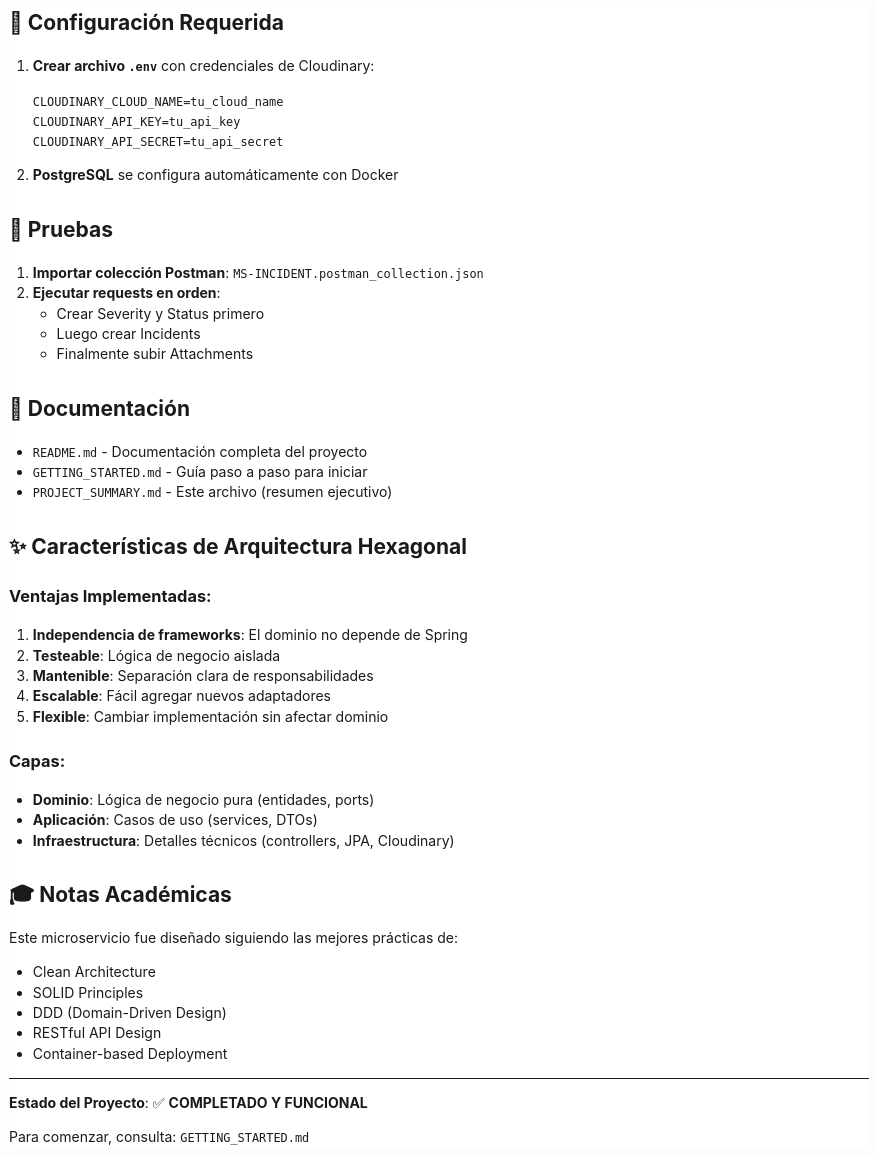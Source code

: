 ## 📌 Configuración Requerida

1. **Crear archivo `.env`** con credenciales de Cloudinary:
   ```env
   CLOUDINARY_CLOUD_NAME=tu_cloud_name
   CLOUDINARY_API_KEY=tu_api_key
   CLOUDINARY_API_SECRET=tu_api_secret
   ```

2. **PostgreSQL** se configura automáticamente con Docker

## 🧪 Pruebas

1. **Importar colección Postman**: `MS-INCIDENT.postman_collection.json`
2. **Ejecutar requests en orden**:
   - Crear Severity y Status primero
   - Luego crear Incidents
   - Finalmente subir Attachments

## 📖 Documentación

- `README.md` - Documentación completa del proyecto
- `GETTING_STARTED.md` - Guía paso a paso para iniciar
- `PROJECT_SUMMARY.md` - Este archivo (resumen ejecutivo)

## ✨ Características de Arquitectura Hexagonal

### Ventajas Implementadas:
1. **Independencia de frameworks**: El dominio no depende de Spring
2. **Testeable**: Lógica de negocio aislada
3. **Mantenible**: Separación clara de responsabilidades
4. **Escalable**: Fácil agregar nuevos adaptadores
5. **Flexible**: Cambiar implementación sin afectar dominio

### Capas:
- **Dominio**: Lógica de negocio pura (entidades, ports)
- **Aplicación**: Casos de uso (services, DTOs)
- **Infraestructura**: Detalles técnicos (controllers, JPA, Cloudinary)

## 🎓 Notas Académicas

Este microservicio fue diseñado siguiendo las mejores prácticas de:
- Clean Architecture
- SOLID Principles
- DDD (Domain-Driven Design)
- RESTful API Design
- Container-based Deployment

---

**Estado del Proyecto**: ✅ **COMPLETADO Y FUNCIONAL**

Para comenzar, consulta: `GETTING_STARTED.md`
